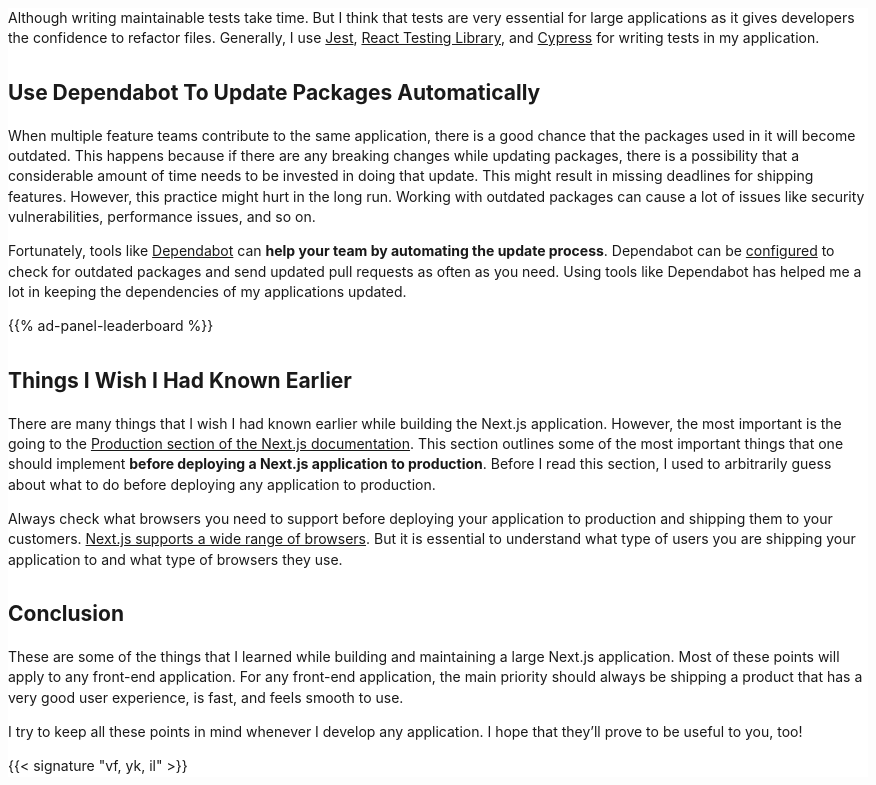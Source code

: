 Although writing maintainable tests take time. But I think that tests are very essential for large applications as it gives developers the confidence to refactor files. Generally, I use [Jest](https://jestjs.io/), [React Testing Library](https://testing-library.com/docs/react-testing-library/intro), and [Cypress](https://www.cypress.io/) for writing tests in my application.

## Use Dependabot To Update Packages Automatically

When multiple feature teams contribute to the same application, there is a good chance that the packages used in it will become outdated. This happens because if there are any breaking changes while updating packages, there is a possibility that a considerable amount of time needs to be invested in doing that update. This might result in missing deadlines for shipping features. However, this practice might hurt in the long run. Working with outdated packages can cause a lot of issues like security vulnerabilities, performance issues, and so on.

Fortunately, tools like [Dependabot](https://dependabot.com/) can **help your team by automating the update process**. Dependabot can be [configured](https://docs.github.com/en/code-security/supply-chain-security/keeping-your-dependencies-updated-automatically/configuration-options-for-dependency-updates#about-the-dependabotyml-file) to check for outdated packages and send updated pull requests as often as you need. Using tools like Dependabot has helped me a lot in keeping the dependencies of my applications updated.

{{% ad-panel-leaderboard %}}

## Things I Wish I Had Known Earlier

There are many things that I wish I had known earlier while building the Next.js application. However, the most important is the going to the [Production section of the Next.js documentation](https://nextjs.org/docs/going-to-production). This section outlines some of the most important things that one should implement **before deploying a Next.js application to production**. Before I read this section, I used to arbitrarily guess about what to do before deploying any application to production.

Always check what browsers you need to support before deploying your application to production and shipping them to your customers. [Next.js supports a wide range of browsers](https://nextjs.org/docs/basic-features/supported-browsers-features). But it is essential to understand what type of users you are shipping your application to and what type of browsers they use.

## Conclusion

These are some of the things that I learned while building and maintaining a large Next.js application. Most of these points will apply to any front-end application. For any front-end application, the main priority should always be shipping a product that has a very good user experience, is fast, and feels smooth to use.

I try to keep all these points in mind whenever I develop any application. I hope that they’ll prove to be useful to you, too!

{{< signature "vf, yk, il" >}}
